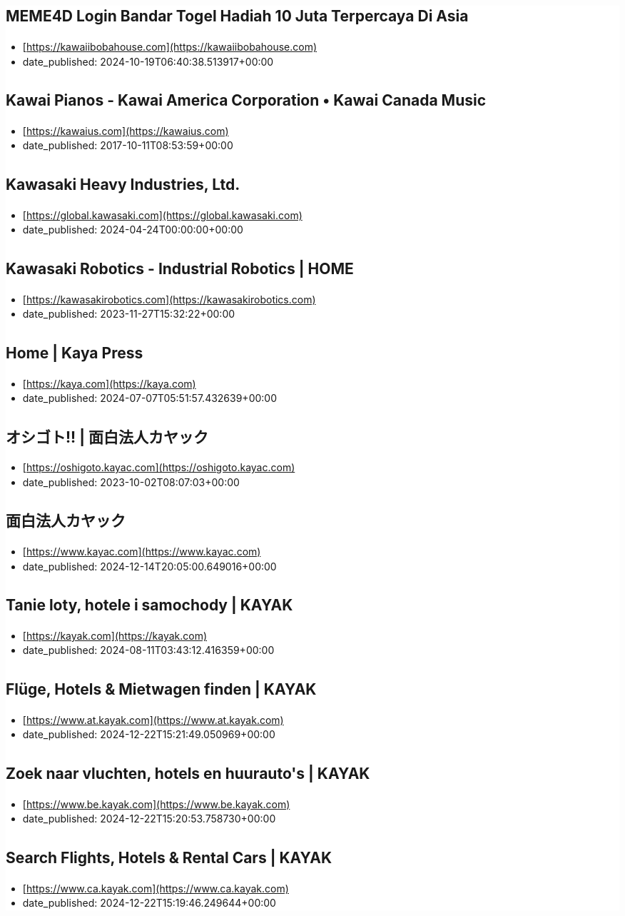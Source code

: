  ## MEME4D Login Bandar Togel Hadiah 10 Juta Terpercaya Di Asia
 - [https://kawaiibobahouse.com](https://kawaiibobahouse.com)
 - date_published: 2024-10-19T06:40:38.513917+00:00

 ## Kawai Pianos - Kawai America Corporation • Kawai Canada Music
 - [https://kawaius.com](https://kawaius.com)
 - date_published: 2017-10-11T08:53:59+00:00

 ## Kawasaki Heavy Industries, Ltd.
 - [https://global.kawasaki.com](https://global.kawasaki.com)
 - date_published: 2024-04-24T00:00:00+00:00

 ## Kawasaki Robotics - Industrial Robotics | HOME
 - [https://kawasakirobotics.com](https://kawasakirobotics.com)
 - date_published: 2023-11-27T15:32:22+00:00

 ## Home | Kaya Press
 - [https://kaya.com](https://kaya.com)
 - date_published: 2024-07-07T05:51:57.432639+00:00

 ## オシゴト!! | 面白法人カヤック
 - [https://oshigoto.kayac.com](https://oshigoto.kayac.com)
 - date_published: 2023-10-02T08:07:03+00:00

 ## 面白法人カヤック
 - [https://www.kayac.com](https://www.kayac.com)
 - date_published: 2024-12-14T20:05:00.649016+00:00

 ## Tanie loty, hotele i samochody | KAYAK
 - [https://kayak.com](https://kayak.com)
 - date_published: 2024-08-11T03:43:12.416359+00:00

 ## Flüge, Hotels & Mietwagen finden | KAYAK
 - [https://www.at.kayak.com](https://www.at.kayak.com)
 - date_published: 2024-12-22T15:21:49.050969+00:00

 ## Zoek naar vluchten, hotels en huurauto's | KAYAK
 - [https://www.be.kayak.com](https://www.be.kayak.com)
 - date_published: 2024-12-22T15:20:53.758730+00:00

 ## Search Flights, Hotels & Rental Cars | KAYAK
 - [https://www.ca.kayak.com](https://www.ca.kayak.com)
 - date_published: 2024-12-22T15:19:46.249644+00:00
